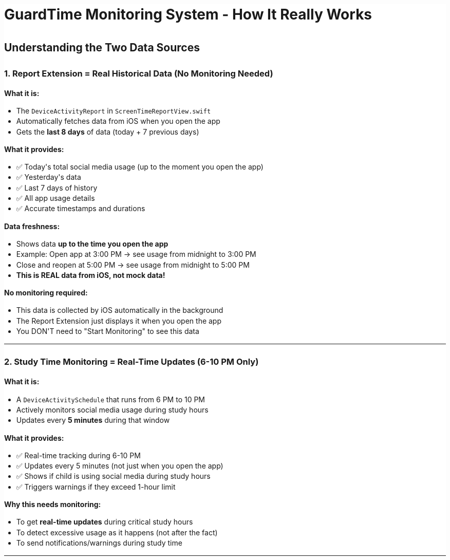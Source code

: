 # GuardTime Monitoring System - How It Really Works

## Understanding the Two Data Sources

### 1. **Report Extension = Real Historical Data (No Monitoring Needed)**

**What it is:**
- The `DeviceActivityReport` in `ScreenTimeReportView.swift`
- Automatically fetches data from iOS when you open the app
- Gets the **last 8 days** of data (today + 7 previous days)

**What it provides:**
- ✅ Today's total social media usage (up to the moment you open the app)
- ✅ Yesterday's data
- ✅ Last 7 days of history
- ✅ All app usage details
- ✅ Accurate timestamps and durations

**Data freshness:**
- Shows data **up to the time you open the app**
- Example: Open app at 3:00 PM → see usage from midnight to 3:00 PM
- Close and reopen at 5:00 PM → see usage from midnight to 5:00 PM
- **This is REAL data from iOS, not mock data!**

**No monitoring required:**
- This data is collected by iOS automatically in the background
- The Report Extension just displays it when you open the app
- You DON'T need to "Start Monitoring" to see this data

---

### 2. **Study Time Monitoring = Real-Time Updates (6-10 PM Only)**

**What it is:**
- A `DeviceActivitySchedule` that runs from 6 PM to 10 PM
- Actively monitors social media usage during study hours
- Updates every **5 minutes** during that window

**What it provides:**
- ✅ Real-time tracking during 6-10 PM
- ✅ Updates every 5 minutes (not just when you open the app)
- ✅ Shows if child is using social media during study hours
- ✅ Triggers warnings if they exceed 1-hour limit

**Why this needs monitoring:**
- To get **real-time updates** during critical study hours
- To detect excessive usage as it happens (not after the fact)
- To send notifications/warnings during study time

---
